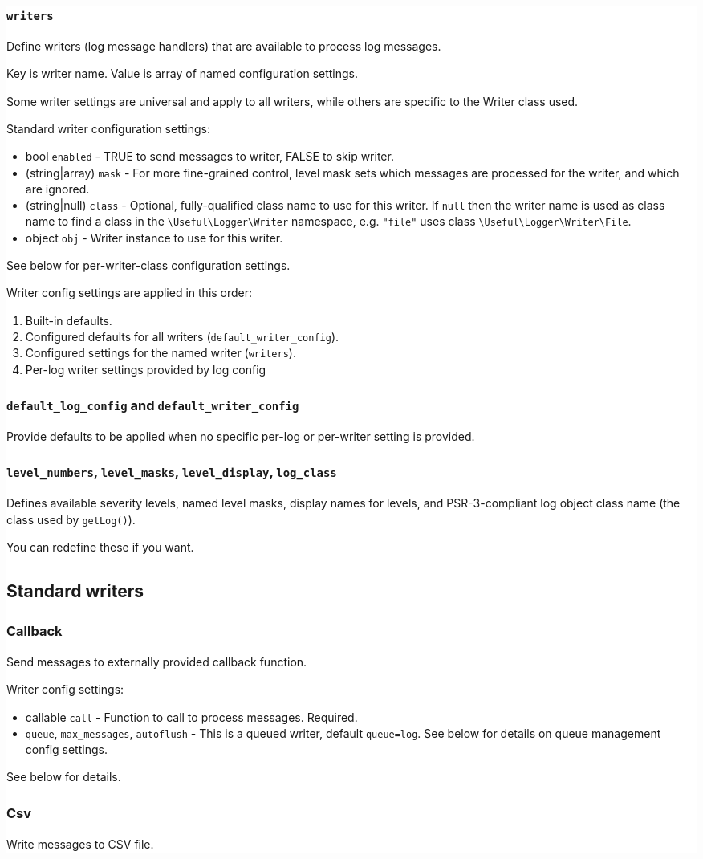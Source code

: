 ### `writers`

Define writers (log message handlers) that are available to process log messages.

Key is writer name. Value is array of named configuration settings.

Some writer settings are universal and apply to all writers, while others are specific to the Writer class used.

Standard writer configuration settings:
* bool `enabled` - TRUE to send messages to writer, FALSE to skip writer.
* (string|array) `mask` - For more fine-grained control, level mask sets which messages are processed for the writer, and which are ignored.
* (string|null) `class` - Optional, fully-qualified class name to use for this writer. If `null` then the writer name is used as class name to find a class in the `\Useful\Logger\Writer` namespace, e.g. `"file"` uses class `\Useful\Logger\Writer\File`.
* object `obj` - Writer instance to use for this writer.

See below for per-writer-class configuration settings.

Writer config settings are applied in this order:
1. Built-in defaults.
1. Configured defaults for all writers (`default_writer_config`).
1. Configured settings for the named writer (`writers`).
1. Per-log writer settings provided by log config

### `default_log_config` and `default_writer_config`

Provide defaults to be applied when no specific per-log or per-writer setting is provided.

### `level_numbers`, `level_masks`, `level_display`, `log_class`

Defines available severity levels, named level masks, display names for levels, and PSR-3-compliant log object class name (the class used by `getLog()`).

You can redefine these if you want.

## Standard writers

### Callback

Send messages to externally provided callback function.

Writer config settings:
* callable `call` - Function to call to process messages. Required.
* `queue`, `max_messages`, `autoflush` - This is a queued writer, default `queue=log`. See below for details on queue management config settings.

See below for details.

### Csv

Write messages to CSV file.
